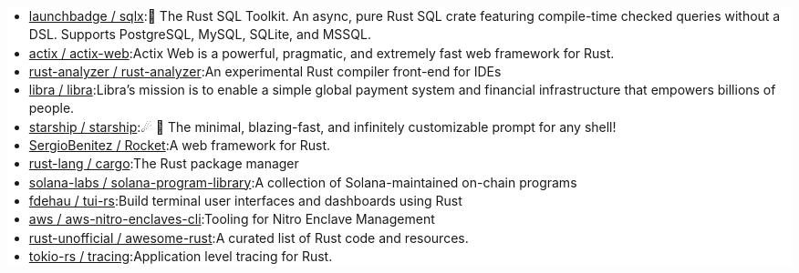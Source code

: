 * [launchbadge / sqlx](https://github.com/launchbadge/sqlx):🧰 The Rust SQL Toolkit. An async, pure Rust SQL crate featuring compile-time checked queries without a DSL. Supports PostgreSQL, MySQL, SQLite, and MSSQL.
* [actix / actix-web](https://github.com/actix/actix-web):Actix Web is a powerful, pragmatic, and extremely fast web framework for Rust.
* [rust-analyzer / rust-analyzer](https://github.com/rust-analyzer/rust-analyzer):An experimental Rust compiler front-end for IDEs
* [libra / libra](https://github.com/libra/libra):Libra’s mission is to enable a simple global payment system and financial infrastructure that empowers billions of people.
* [starship / starship](https://github.com/starship/starship):☄ 🌌️ The minimal, blazing-fast, and infinitely customizable prompt for any shell!
* [SergioBenitez / Rocket](https://github.com/SergioBenitez/Rocket):A web framework for Rust.
* [rust-lang / cargo](https://github.com/rust-lang/cargo):The Rust package manager
* [solana-labs / solana-program-library](https://github.com/solana-labs/solana-program-library):A collection of Solana-maintained on-chain programs
* [fdehau / tui-rs](https://github.com/fdehau/tui-rs):Build terminal user interfaces and dashboards using Rust
* [aws / aws-nitro-enclaves-cli](https://github.com/aws/aws-nitro-enclaves-cli):Tooling for Nitro Enclave Management
* [rust-unofficial / awesome-rust](https://github.com/rust-unofficial/awesome-rust):A curated list of Rust code and resources.
* [tokio-rs / tracing](https://github.com/tokio-rs/tracing):Application level tracing for Rust.
